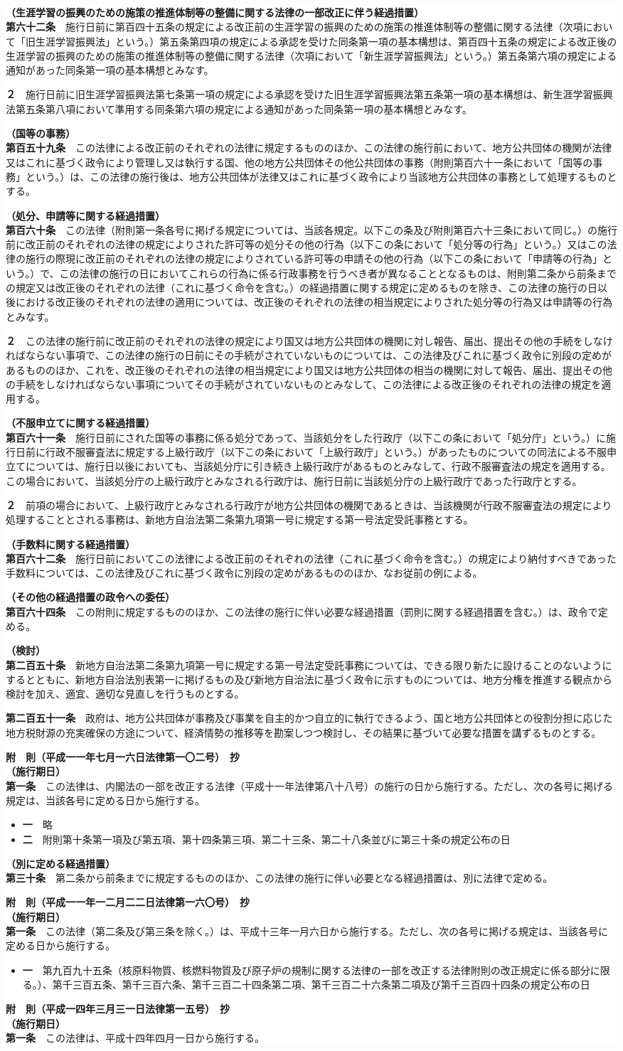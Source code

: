 **（生涯学習の振興のための施策の推進体制等の整備に関する法律の一部改正に伴う経過措置）**  
**第六十二条**　施行日前に第百四十五条の規定による改正前の生涯学習の振興のための施策の推進体制等の整備に関する法律（次項において「旧生涯学習振興法」という。）第五条第四項の規定による承認を受けた同条第一項の基本構想は、第百四十五条の規定による改正後の生涯学習の振興のための施策の推進体制等の整備に関する法律（次項において「新生涯学習振興法」という。）第五条第六項の規定による通知があった同条第一項の基本構想とみなす。  
  
**２**　施行日前に旧生涯学習振興法第七条第一項の規定による承認を受けた旧生涯学習振興法第五条第一項の基本構想は、新生涯学習振興法第五条第八項において準用する同条第六項の規定による通知があった同条第一項の基本構想とみなす。  
  
**（国等の事務）**  
**第百五十九条**　この法律による改正前のそれぞれの法律に規定するもののほか、この法律の施行前において、地方公共団体の機関が法律又はこれに基づく政令により管理し又は執行する国、他の地方公共団体その他公共団体の事務（附則第百六十一条において「国等の事務」という。）は、この法律の施行後は、地方公共団体が法律又はこれに基づく政令により当該地方公共団体の事務として処理するものとする。  
  
**（処分、申請等に関する経過措置）**  
**第百六十条**　この法律（附則第一条各号に掲げる規定については、当該各規定。以下この条及び附則第百六十三条において同じ。）の施行前に改正前のそれぞれの法律の規定によりされた許可等の処分その他の行為（以下この条において「処分等の行為」という。）又はこの法律の施行の際現に改正前のそれぞれの法律の規定によりされている許可等の申請その他の行為（以下この条において「申請等の行為」という。）で、この法律の施行の日においてこれらの行為に係る行政事務を行うべき者が異なることとなるものは、附則第二条から前条までの規定又は改正後のそれぞれの法律（これに基づく命令を含む。）の経過措置に関する規定に定めるものを除き、この法律の施行の日以後における改正後のそれぞれの法律の適用については、改正後のそれぞれの法律の相当規定によりされた処分等の行為又は申請等の行為とみなす。  
  
**２**　この法律の施行前に改正前のそれぞれの法律の規定により国又は地方公共団体の機関に対し報告、届出、提出その他の手続をしなければならない事項で、この法律の施行の日前にその手続がされていないものについては、この法律及びこれに基づく政令に別段の定めがあるもののほか、これを、改正後のそれぞれの法律の相当規定により国又は地方公共団体の相当の機関に対して報告、届出、提出その他の手続をしなければならない事項についてその手続がされていないものとみなして、この法律による改正後のそれぞれの法律の規定を適用する。  
  
**（不服申立てに関する経過措置）**  
**第百六十一条**　施行日前にされた国等の事務に係る処分であって、当該処分をした行政庁（以下この条において「処分庁」という。）に施行日前に行政不服審査法に規定する上級行政庁（以下この条において「上級行政庁」という。）があったものについての同法による不服申立てについては、施行日以後においても、当該処分庁に引き続き上級行政庁があるものとみなして、行政不服審査法の規定を適用する。この場合において、当該処分庁の上級行政庁とみなされる行政庁は、施行日前に当該処分庁の上級行政庁であった行政庁とする。  
  
**２**　前項の場合において、上級行政庁とみなされる行政庁が地方公共団体の機関であるときは、当該機関が行政不服審査法の規定により処理することとされる事務は、新地方自治法第二条第九項第一号に規定する第一号法定受託事務とする。  
  
**（手数料に関する経過措置）**  
**第百六十二条**　施行日前においてこの法律による改正前のそれぞれの法律（これに基づく命令を含む。）の規定により納付すべきであった手数料については、この法律及びこれに基づく政令に別段の定めがあるもののほか、なお従前の例による。  
  
**（その他の経過措置の政令への委任）**  
**第百六十四条**　この附則に規定するもののほか、この法律の施行に伴い必要な経過措置（罰則に関する経過措置を含む。）は、政令で定める。  
  
**（検討）**  
**第二百五十条**　新地方自治法第二条第九項第一号に規定する第一号法定受託事務については、できる限り新たに設けることのないようにするとともに、新地方自治法別表第一に掲げるもの及び新地方自治法に基づく政令に示すものについては、地方分権を推進する観点から検討を加え、適宜、適切な見直しを行うものとする。  
  
**第二百五十一条**　政府は、地方公共団体が事務及び事業を自主的かつ自立的に執行できるよう、国と地方公共団体との役割分担に応じた地方税財源の充実確保の方途について、経済情勢の推移等を勘案しつつ検討し、その結果に基づいて必要な措置を講ずるものとする。  
  
**附　則（平成一一年七月一六日法律第一〇二号）　抄**  
**（施行期日）**  
**第一条**　この法律は、内閣法の一部を改正する法律（平成十一年法律第八十八号）の施行の日から施行する。ただし、次の各号に掲げる規定は、当該各号に定める日から施行する。  
* **一**　略  
* **二**　附則第十条第一項及び第五項、第十四条第三項、第二十三条、第二十八条並びに第三十条の規定公布の日  
  
**（別に定める経過措置）**  
**第三十条**　第二条から前条までに規定するもののほか、この法律の施行に伴い必要となる経過措置は、別に法律で定める。  
  
**附　則（平成一一年一二月二二日法律第一六〇号）　抄**  
**（施行期日）**  
**第一条**　この法律（第二条及び第三条を除く。）は、平成十三年一月六日から施行する。ただし、次の各号に掲げる規定は、当該各号に定める日から施行する。  
* **一**　第九百九十五条（核原料物質、核燃料物質及び原子炉の規制に関する法律の一部を改正する法律附則の改正規定に係る部分に限る。）、第千三百五条、第千三百六条、第千三百二十四条第二項、第千三百二十六条第二項及び第千三百四十四条の規定公布の日  
  
**附　則（平成一四年三月三一日法律第一五号）　抄**  
**（施行期日）**  
**第一条**　この法律は、平成十四年四月一日から施行する。  
  
